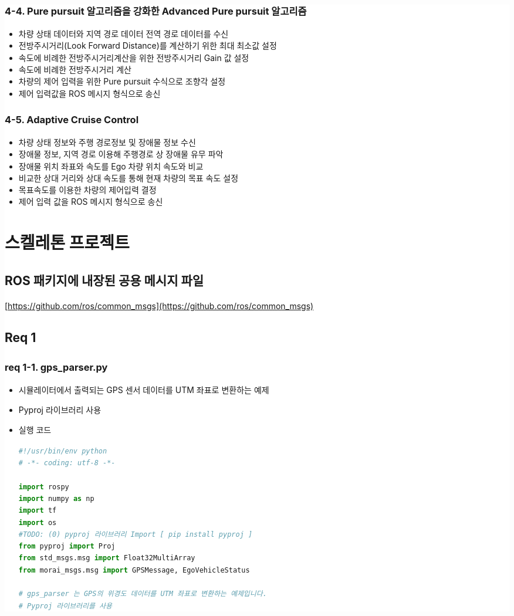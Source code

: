 ### 4-4. Pure pursuit 알고리즘을 강화한 Advanced Pure pursuit 알고리즘

- 차량 상태 데이터와 지역 경로 데이터 전역 경로 데이터를 수신
- 전방주시거리(Look Forward Distance)를 계산하기 위한 최대 최소값 설정
- 속도에 비례한 전방주시거리계산을 위한 전방주시거리 Gain 값 설정
- 속도에 비례한 전방주시거리 계산
- 차량의 제어 입력을 위한 Pure pursuit 수식으로 조향각 설정
- 제어 입력값을 ROS 메시지 형식으로 송신

### 4-5. Adaptive Cruise Control

- 차량 상태 정보와 주행 경로정보 및 장애물 정보 수신
- 장애물 정보, 지역 경로 이용해 주행경로 상 장애물 유무 파악
- 장애물 위치 좌표와 속도를 Ego 차량 위치 속도와 비교
- 비교한 상대 거리와 상대 속도를 통해 현재 차량의 목표 속도 설정
- 목표속도를 이용한 차량의 제어입력 결정
- 제어 입력 값을 ROS 메시지 형식으로 송신

# 스켈레톤 프로젝트

## ROS 패키지에 내장된 공용 메시지 파일

[https://github.com/ros/common_msgs](https://github.com/ros/common_msgs)

## Req 1

### req 1-1. gps_parser.py

- 시뮬레이터에서 출력되는 GPS 센서 데이터를 UTM 좌표로 변환하는 예제
- Pyproj 라이브러리 사용
- 실행 코드
    
    ```python
    #!/usr/bin/env python
    # -*- coding: utf-8 -*-
    
    import rospy
    import numpy as np
    import tf
    import os
    #TODO: (0) pyproj 라이브러리 Import [ pip install pyproj ]
    from pyproj import Proj
    from std_msgs.msg import Float32MultiArray
    from morai_msgs.msg import GPSMessage, EgoVehicleStatus
    
    # gps_parser 는 GPS의 위경도 데이터를 UTM 좌표로 변환하는 예제입니다.
    # Pyproj 라이브러리를 사용 
    